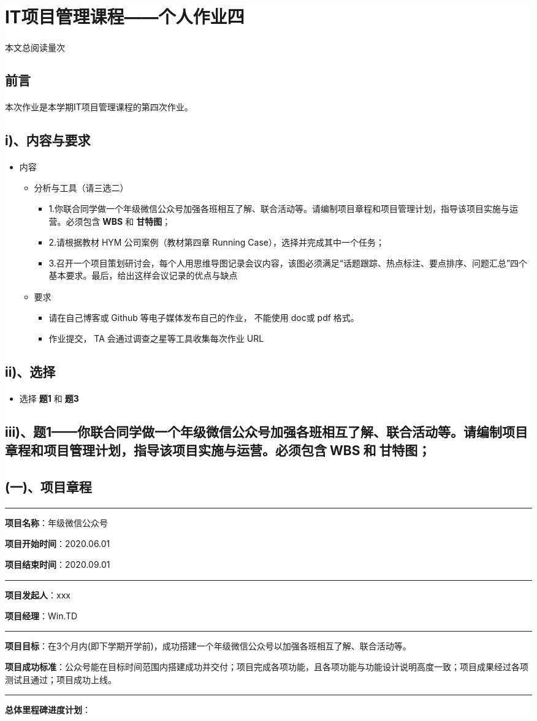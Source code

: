 # IT项目管理课程——个人作业四

<script async src="//busuanzi.ibruce.info/busuanzi/2.3/busuanzi.pure.mini.js"></script>
<span id="busuanzi_container_page_pv">本文总阅读量<span id="busuanzi_value_page_pv"></span>次</span>

## 前言

本次作业是本学期IT项目管理课程的第四次作业。

## i)、内容与要求

  - 内容
  
    - 分析与工具（请三选二）
        
        - 1.你联合同学做一个年级微信公众号加强各班相互了解、联合活动等。请编制项目章程和项目管理计划，指导该项目实施与运营。必须包含 **WBS** 和 **甘特图**；

        - 2.请根据教材 HYM 公司案例（教材第四章 Running Case），选择并完成其中一个任务；

        - 3.召开一个项目策划研讨会，每个人用思维导图记录会议内容，该图必须满足“话题跟踪、热点标注、要点排序、问题汇总”四个基本要求。最后，给出这样会议记录的优点与缺点

    - 要求

        - 请在自己博客或 Github 等电子媒体发布自己的作业， 不能使用 doc或 pdf 格式。

        - 作业提交， TA 会通过调查之星等工具收集每次作业 URL 

## ii)、选择

  - 选择 **题1** 和 **题3**

## iii)、题1——你联合同学做一个年级微信公众号加强各班相互了解、联合活动等。请编制项目章程和项目管理计划，指导该项目实施与运营。必须包含 **WBS** 和 **甘特图**；

(一)、项目章程
---
---
**项目名称**：年级微信公众号

**项目开始时间**：2020.06.01

**项目结束时间**：2020.09.01

---
**项目发起人**：xxx

**项目经理**：Win.TD

---
**项目目标**：在3个月内(即下学期开学前)，成功搭建一个年级微信公众号以加强各班相互了解、联合活动等。

**项目成功标准**：公众号能在目标时间范围内搭建成功并交付；项目完成各项功能，且各项功能与功能设计说明高度一致；项目成果经过各项测试且通过；项目成功上线。

---
**总体里程碑进度计划**：
